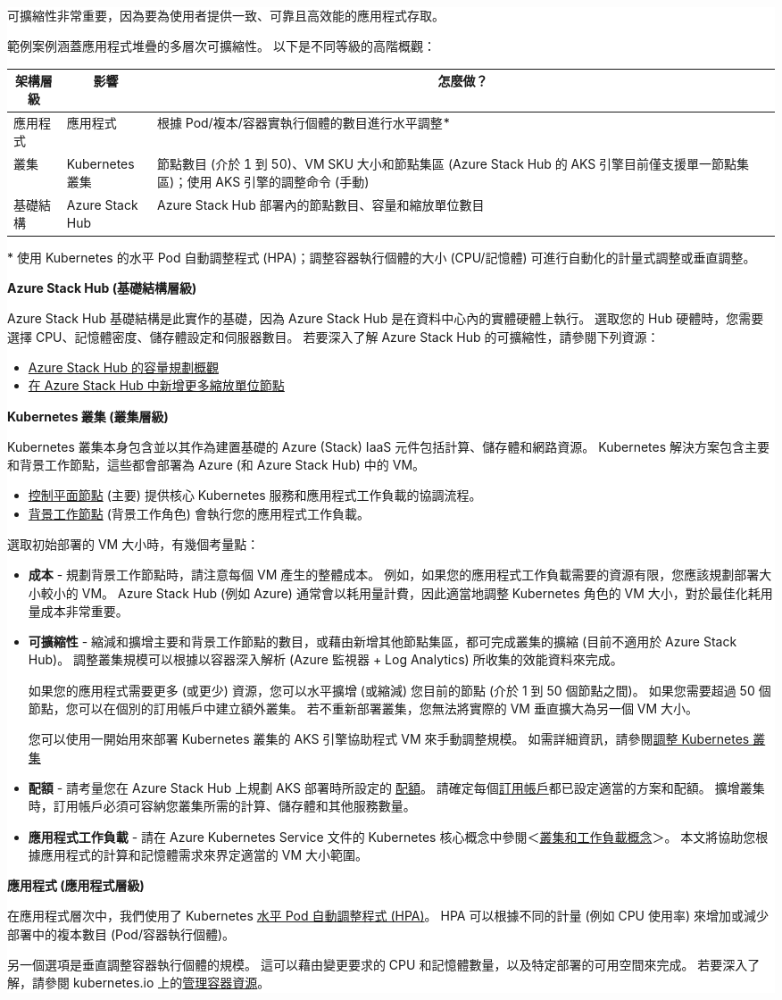 可擴縮性非常重要，因為要為使用者提供一致、可靠且高效能的應用程式存取。

範例案例涵蓋應用程式堆疊的多層次可擴縮性。 以下是不同等級的高階概觀：

| 架構層級 | 影響 | 怎麼做？ |
| --- | --- | ---
| 應用程式 | 應用程式 | 根據 Pod/複本/容器實執行個體的數目進行水平調整* |
| 叢集 | Kubernetes 叢集 | 節點數目 (介於 1 到 50)、VM SKU 大小和節點集區 (Azure Stack Hub 的 AKS 引擎目前僅支援單一節點集區)；使用 AKS 引擎的調整命令 (手動) |
| 基礎結構 | Azure Stack Hub | Azure Stack Hub 部署內的節點數目、容量和縮放單位數目 |

\* 使用 Kubernetes 的水平 Pod 自動調整程式 (HPA)；調整容器執行個體的大小 (CPU/記憶體) 可進行自動化的計量式調整或垂直調整。

**Azure Stack Hub (基礎結構層級)**

Azure Stack Hub 基礎結構是此實作的基礎，因為 Azure Stack Hub 是在資料中心內的實體硬體上執行。 選取您的 Hub 硬體時，您需要選擇 CPU、記憶體密度、儲存體設定和伺服器數目。 若要深入了解 Azure Stack Hub 的可擴縮性，請參閱下列資源：

- [Azure Stack Hub 的容量規劃概觀](/azure-stack/operator/azure-stack-capacity-planning-overview)
- [在 Azure Stack Hub 中新增更多縮放單位節點](/azure-stack/operator/azure-stack-add-scale-node)

**Kubernetes 叢集 (叢集層級)**

Kubernetes 叢集本身包含並以其作為建置基礎的 Azure (Stack) IaaS 元件包括計算、儲存體和網路資源。 Kubernetes 解決方案包含主要和背景工作節點，這些都會部署為 Azure (和 Azure Stack Hub) 中的 VM。

- [控制平面節點](/azure/aks/concepts-clusters-workloads#control-plane) (主要) 提供核心 Kubernetes 服務和應用程式工作負載的協調流程。
- [背景工作節點](/azure/aks/concepts-clusters-workloads#nodes-and-node-pools) (背景工作角色) 會執行您的應用程式工作負載。

選取初始部署的 VM 大小時，有幾個考量點：  

- **成本** - 規劃背景工作節點時，請注意每個 VM 產生的整體成本。 例如，如果您的應用程式工作負載需要的資源有限，您應該規劃部署大小較小的 VM。 Azure Stack Hub (例如 Azure) 通常會以耗用量計費，因此適當地調整 Kubernetes 角色的 VM 大小，對於最佳化耗用量成本非常重要。 

- **可擴縮性** - 縮減和擴增主要和背景工作節點的數目，或藉由新增其他節點集區，都可完成叢集的擴縮 (目前不適用於 Azure Stack Hub)。 調整叢集規模可以根據以容器深入解析 (Azure 監視器 + Log Analytics) 所收集的效能資料來完成。 

    如果您的應用程式需要更多 (或更少) 資源，您可以水平擴增 (或縮減) 您目前的節點 (介於 1 到 50 個節點之間)。 如果您需要超過 50 個節點，您可以在個別的訂用帳戶中建立額外叢集。 若不重新部署叢集，您無法將實際的 VM 垂直擴大為另一個 VM 大小。

    您可以使用一開始用來部署 Kubernetes 叢集的 AKS 引擎協助程式 VM 來手動調整規模。 如需詳細資訊，請參閱[調整 Kubernetes 叢集](https://github.com/Azure/aks-engine/blob/master/docs/topics/scale.md)

- **配額** - 請考量您在 Azure Stack Hub 上規劃 AKS 部署時所設定的 [配額](/azure-stack/operator/azure-stack-quota-types)。 請確定每個[訂用帳戶](/azure-stack/operator/service-plan-offer-subscription-overview)都已設定適當的方案和配額。 擴增叢集時，訂用帳戶必須可容納您叢集所需的計算、儲存體和其他服務數量。

- **應用程式工作負載** - 請在 Azure Kubernetes Service 文件的 Kubernetes 核心概念中參閱＜[叢集和工作負載概念](/azure/aks/concepts-clusters-workloads#nodes-and-node-pools)＞。 本文將協助您根據應用程式的計算和記憶體需求來界定適當的 VM 大小範圍。  

**應用程式 (應用程式層級)**

在應用程式層次中，我們使用了 Kubernetes [水平 Pod 自動調整程式 (HPA)](https://kubernetes.io/docs/tasks/run-application/horizontal-pod-autoscale/)。 HPA 可以根據不同的計量 (例如 CPU 使用率) 來增加或減少部署中的複本數目 (Pod/容器執行個體)。

另一個選項是垂直調整容器執行個體的規模。 這可以藉由變更要求的 CPU 和記憶體數量，以及特定部署的可用空間來完成。 若要深入了解，請參閱 kubernetes.io 上的[管理容器資源](https://kubernetes.io/docs/concepts/configuration/manage-resources-containers/)。
